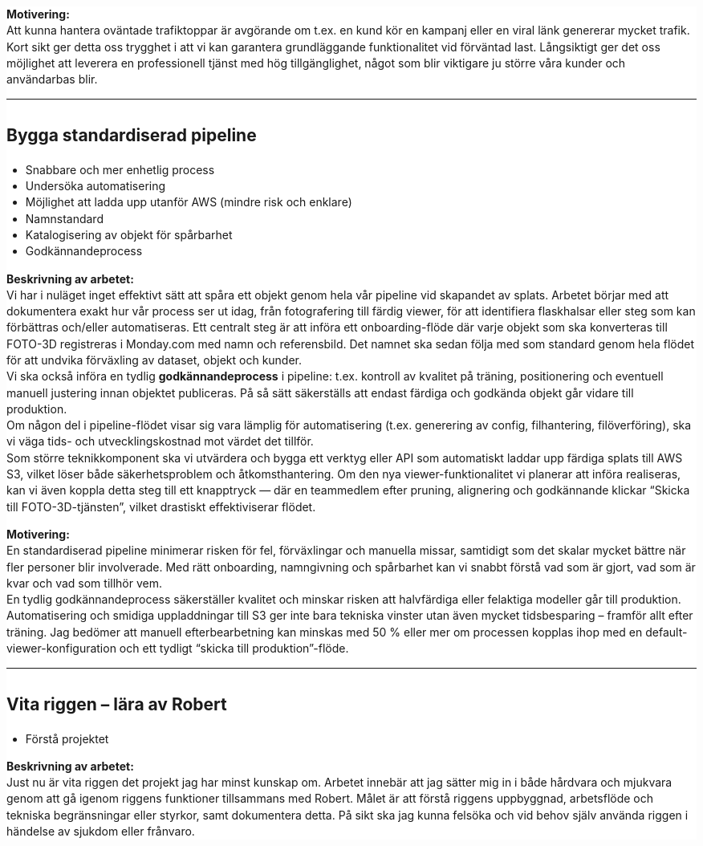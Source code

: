 **Motivering:**  
Att kunna hantera oväntade trafiktoppar är avgörande om t.ex. en kund kör en kampanj eller en viral länk genererar mycket trafik. Kort sikt ger detta oss trygghet i att vi kan garantera grundläggande funktionalitet vid förväntad last. Långsiktigt ger det oss möjlighet att leverera en professionell tjänst med hög tillgänglighet, något som blir viktigare ju större våra kunder och användarbas blir.

---

## Bygga standardiserad pipeline
- Snabbare och mer enhetlig process  
- Undersöka automatisering  
- Möjlighet att ladda upp utanför AWS (mindre risk och enklare)  
- Namnstandard  
- Katalogisering av objekt för spårbarhet  
- Godkännandeprocess  

**Beskrivning av arbetet:**  
Vi har i nuläget inget effektivt sätt att spåra ett objekt genom hela vår pipeline vid skapandet av splats. Arbetet börjar med att dokumentera exakt hur vår process ser ut idag, från fotografering till färdig viewer, för att identifiera flaskhalsar eller steg som kan förbättras och/eller automatiseras. Ett centralt steg är att införa ett onboarding-flöde där varje objekt som ska konverteras till FOTO-3D registreras i Monday.com med namn och referensbild. Det namnet ska sedan följa med som standard genom hela flödet för att undvika förväxling av dataset, objekt och kunder.  
Vi ska också införa en tydlig **godkännandeprocess** i pipeline: t.ex. kontroll av kvalitet på träning, positionering och eventuell manuell justering innan objektet publiceras. På så sätt säkerställs att endast färdiga och godkända objekt går vidare till produktion.  
Om någon del i pipeline-flödet visar sig vara lämplig för automatisering (t.ex. generering av config, filhantering, filöverföring), ska vi väga tids- och utvecklingskostnad mot värdet det tillför.  
Som större teknikkomponent ska vi utvärdera och bygga ett verktyg eller API som automatiskt laddar upp färdiga splats till AWS S3, vilket löser både säkerhetsproblem och åtkomsthantering. Om den nya viewer-funktionalitet vi planerar att införa realiseras, kan vi även koppla detta steg till ett knapptryck — där en teammedlem efter pruning, alignering och godkännande klickar “Skicka till FOTO-3D-tjänsten”, vilket drastiskt effektiviserar flödet.

**Motivering:**  
En standardiserad pipeline minimerar risken för fel, förväxlingar och manuella missar, samtidigt som det skalar mycket bättre när fler personer blir involverade. Med rätt onboarding, namngivning och spårbarhet kan vi snabbt förstå vad som är gjort, vad som är kvar och vad som tillhör vem.  
En tydlig godkännandeprocess säkerställer kvalitet och minskar risken att halvfärdiga eller felaktiga modeller går till produktion.  
Automatisering och smidiga uppladdningar till S3 ger inte bara tekniska vinster utan även mycket tidsbesparing – framför allt efter träning. Jag bedömer att manuell efterbearbetning kan minskas med 50 % eller mer om processen kopplas ihop med en default-viewer-konfiguration och ett tydligt “skicka till produktion”-flöde.

---

## Vita riggen – lära av Robert
- Förstå projektet

**Beskrivning av arbetet:**  
Just nu är vita riggen det projekt jag har minst kunskap om. Arbetet innebär att jag sätter mig in i både hårdvara och mjukvara genom att gå igenom riggens funktioner tillsammans med Robert. Målet är att förstå riggens uppbyggnad, arbetsflöde och tekniska begränsningar eller styrkor, samt dokumentera detta. På sikt ska jag kunna felsöka och vid behov själv använda riggen i händelse av sjukdom eller frånvaro.
